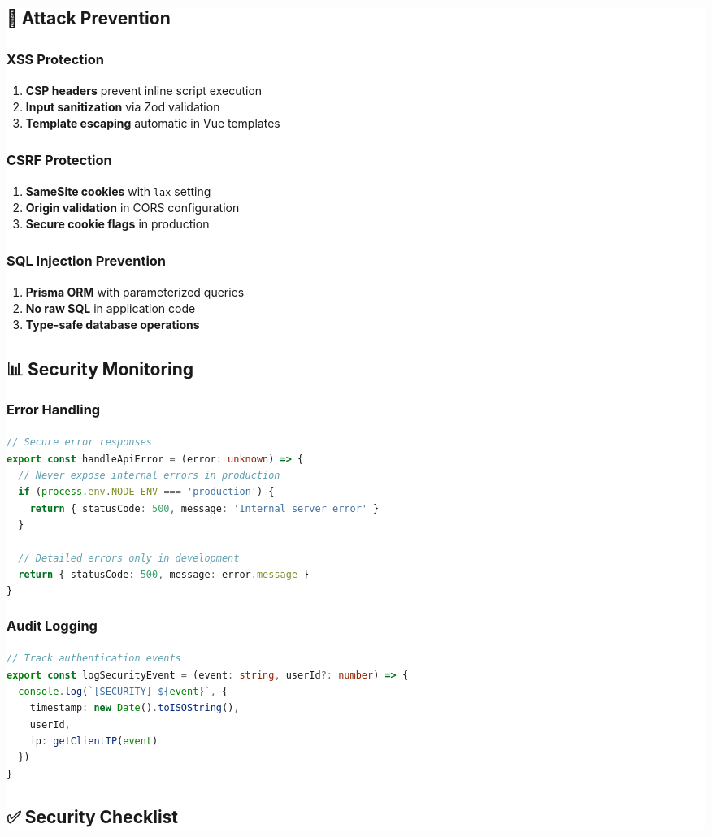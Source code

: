## 🚫 Attack Prevention

### XSS Protection

1. **CSP headers** prevent inline script execution
2. **Input sanitization** via Zod validation
3. **Template escaping** automatic in Vue templates

### CSRF Protection

1. **SameSite cookies** with `lax` setting
2. **Origin validation** in CORS configuration
3. **Secure cookie flags** in production

### SQL Injection Prevention

1. **Prisma ORM** with parameterized queries
2. **No raw SQL** in application code
3. **Type-safe database operations**

## 📊 Security Monitoring

### Error Handling

```typescript
// Secure error responses
export const handleApiError = (error: unknown) => {
  // Never expose internal errors in production
  if (process.env.NODE_ENV === 'production') {
    return { statusCode: 500, message: 'Internal server error' }
  }

  // Detailed errors only in development
  return { statusCode: 500, message: error.message }
}
```

### Audit Logging

```typescript
// Track authentication events
export const logSecurityEvent = (event: string, userId?: number) => {
  console.log(`[SECURITY] ${event}`, {
    timestamp: new Date().toISOString(),
    userId,
    ip: getClientIP(event)
  })
}
```

## ✅ Security Checklist
